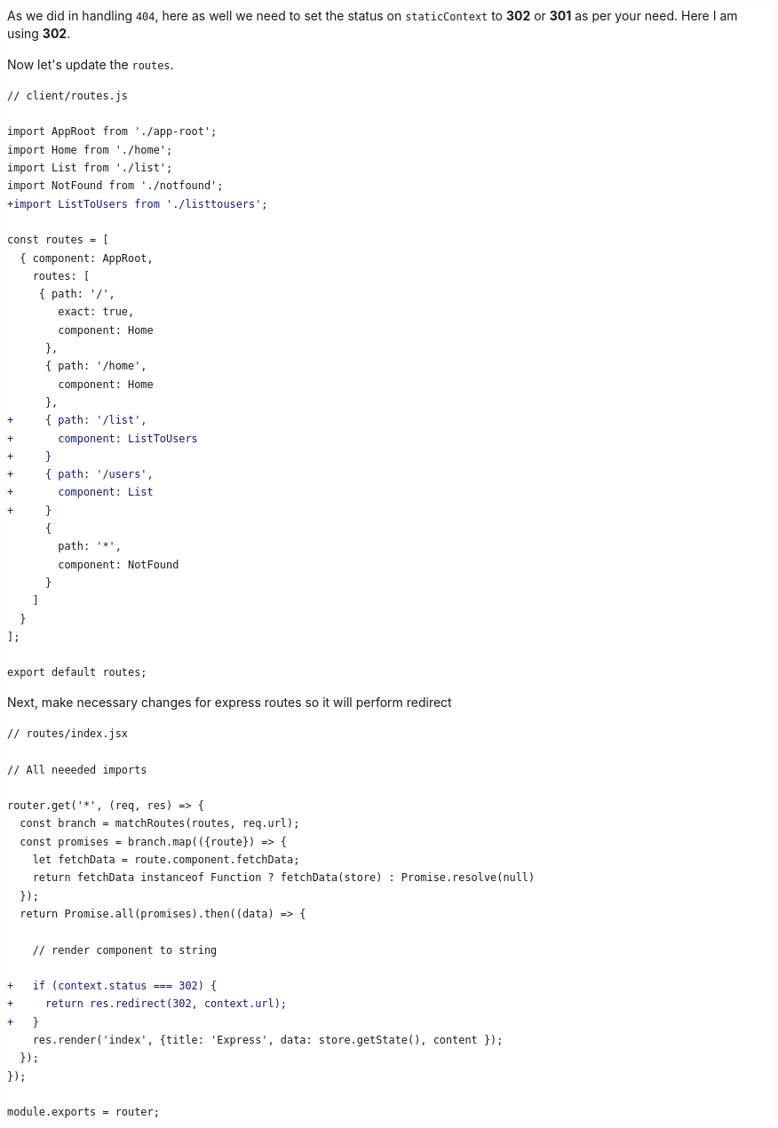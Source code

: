 As we did in handling `404`, here as well we need to set the status on `staticContext` to **302** or **301** as per your need. Here I am using **302**.

Now let's update the `routes`. 

~~~diff
// client/routes.js

import AppRoot from './app-root';
import Home from './home';
import List from './list';
import NotFound from './notfound';
+import ListToUsers from './listtousers';

const routes = [
  { component: AppRoot,
    routes: [
     { path: '/',
        exact: true,
        component: Home
      },
      { path: '/home',
        component: Home
      },
+     { path: '/list',
+       component: ListToUsers
+     }
+     { path: '/users',
+       component: List
+     }
      {
        path: '*',
        component: NotFound
      }
    ]
  }
];

export default routes;
~~~

Next, make necessary changes for express routes so it will perform redirect

~~~diff
// routes/index.jsx

// All neeeded imports

router.get('*', (req, res) => {
  const branch = matchRoutes(routes, req.url);
  const promises = branch.map(({route}) => {
    let fetchData = route.component.fetchData;
    return fetchData instanceof Function ? fetchData(store) : Promise.resolve(null)
  });
  return Promise.all(promises).then((data) => {
    
    // render component to string

+   if (context.status === 302) {
+     return res.redirect(302, context.url);
+   }
    res.render('index', {title: 'Express', data: store.getState(), content });
  });
});

module.exports = router;
~~~